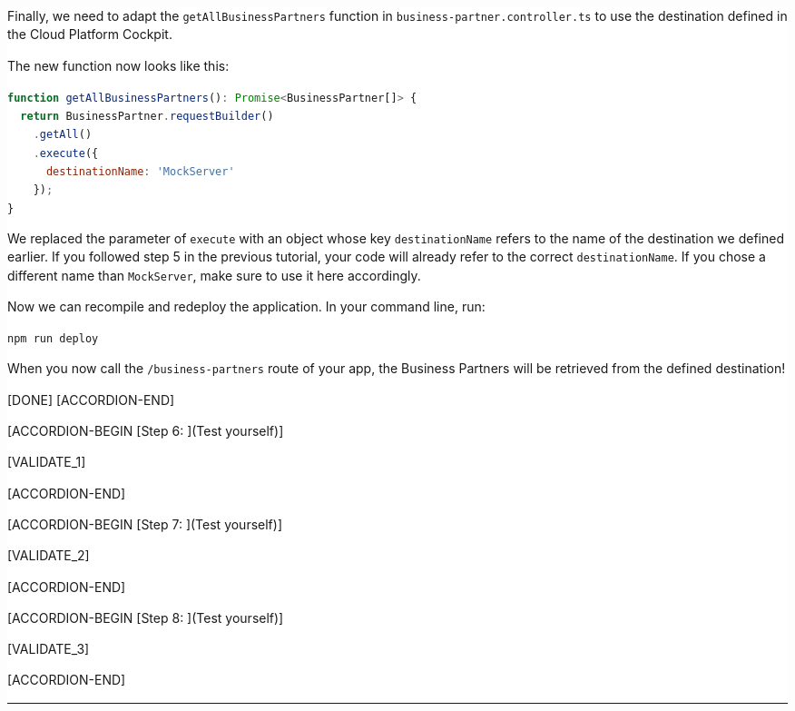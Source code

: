 Finally, we need to adapt the `getAllBusinessPartners` function in `business-partner.controller.ts` to use the destination defined in the Cloud Platform Cockpit.

The new function now looks like this:

```JavaScript / TypeScript
function getAllBusinessPartners(): Promise<BusinessPartner[]> {
  return BusinessPartner.requestBuilder()
    .getAll()
    .execute({
      destinationName: 'MockServer'
    });
}
```

We replaced the parameter of `execute` with an object whose key `destinationName` refers to the name of the destination we defined earlier. If you followed step 5 in the previous tutorial, your code will already refer to the correct `destinationName`. If you chose a different name than `MockServer`, make sure to use it here accordingly.

Now we can recompile and redeploy the application. In your command line, run:
```Shell
npm run deploy
```

When you now call the `/business-partners` route of your app, the Business Partners will be retrieved from the defined destination!

[DONE]
[ACCORDION-END]

[ACCORDION-BEGIN [Step 6: ](Test yourself)]

[VALIDATE_1]

[ACCORDION-END]

[ACCORDION-BEGIN [Step 7: ](Test yourself)]

[VALIDATE_2]

[ACCORDION-END]

[ACCORDION-BEGIN [Step 8: ](Test yourself)]

[VALIDATE_3]

[ACCORDION-END]

---
